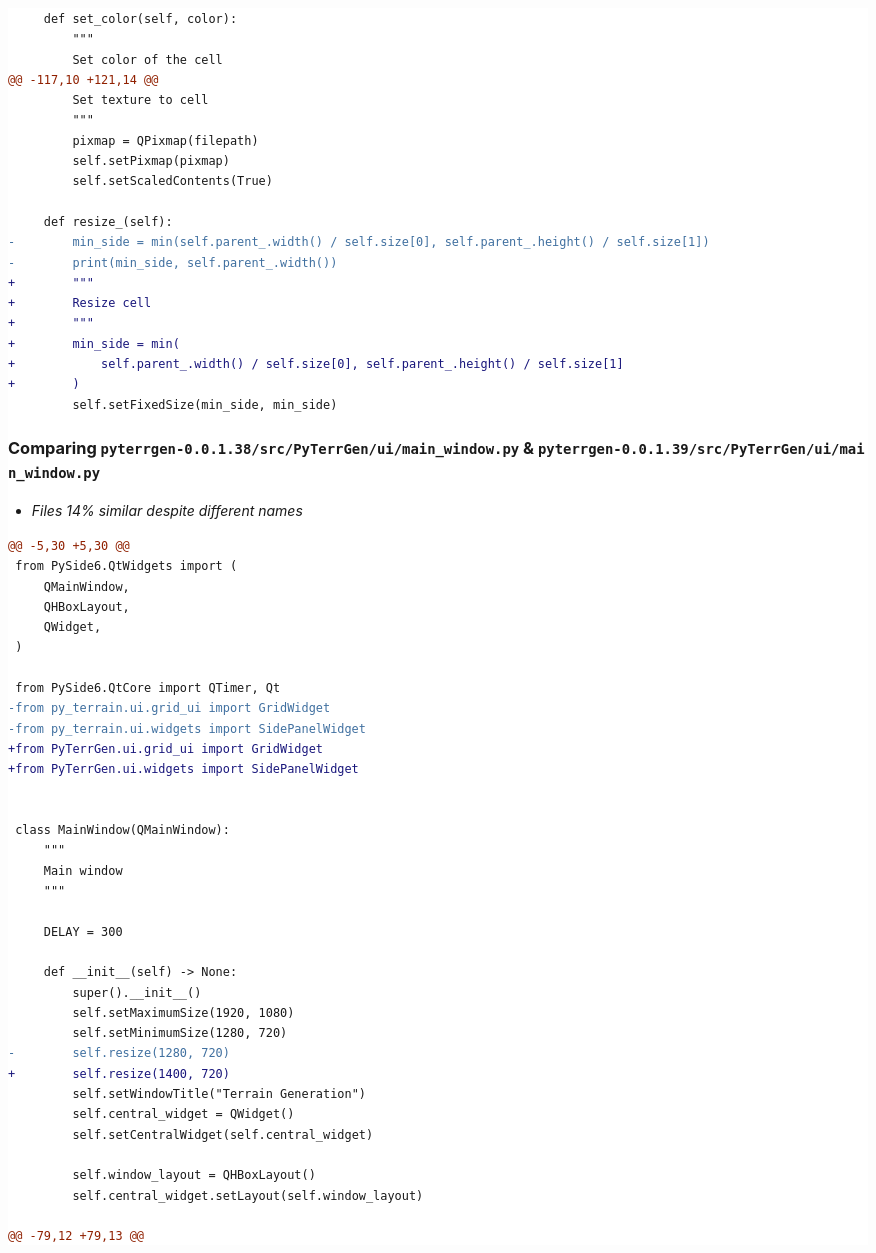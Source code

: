 ```diff
     def set_color(self, color):
         """
         Set color of the cell
@@ -117,10 +121,14 @@
         Set texture to cell
         """
         pixmap = QPixmap(filepath)
         self.setPixmap(pixmap)
         self.setScaledContents(True)
 
     def resize_(self):
-        min_side = min(self.parent_.width() / self.size[0], self.parent_.height() / self.size[1])
-        print(min_side, self.parent_.width())
+        """
+        Resize cell
+        """
+        min_side = min(
+            self.parent_.width() / self.size[0], self.parent_.height() / self.size[1]
+        )
         self.setFixedSize(min_side, min_side)
```

### Comparing `pyterrgen-0.0.1.38/src/PyTerrGen/ui/main_window.py` & `pyterrgen-0.0.1.39/src/PyTerrGen/ui/main_window.py`

 * *Files 14% similar despite different names*

```diff
@@ -5,30 +5,30 @@
 from PySide6.QtWidgets import (
     QMainWindow,
     QHBoxLayout,
     QWidget,
 )
 
 from PySide6.QtCore import QTimer, Qt
-from py_terrain.ui.grid_ui import GridWidget
-from py_terrain.ui.widgets import SidePanelWidget
+from PyTerrGen.ui.grid_ui import GridWidget
+from PyTerrGen.ui.widgets import SidePanelWidget
 
 
 class MainWindow(QMainWindow):
     """
     Main window
     """
 
     DELAY = 300
 
     def __init__(self) -> None:
         super().__init__()
         self.setMaximumSize(1920, 1080)
         self.setMinimumSize(1280, 720)
-        self.resize(1280, 720)
+        self.resize(1400, 720)
         self.setWindowTitle("Terrain Generation")
         self.central_widget = QWidget()
         self.setCentralWidget(self.central_widget)
 
         self.window_layout = QHBoxLayout()
         self.central_widget.setLayout(self.window_layout)
 
@@ -79,12 +79,13 @@
```
